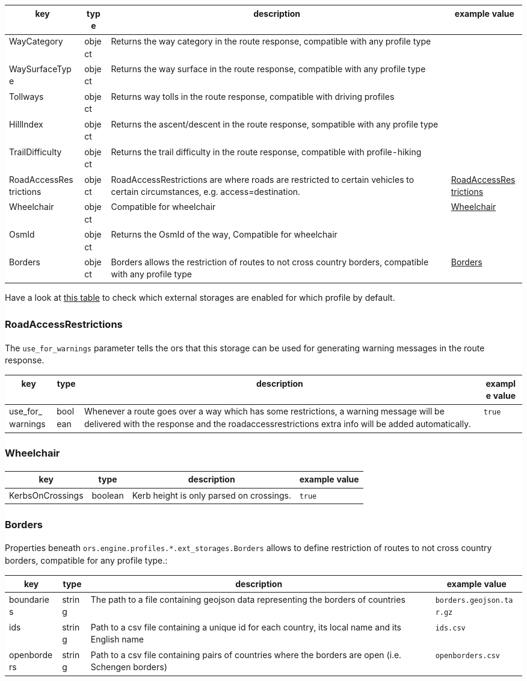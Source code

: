 | key                    | type   | description                                                                                                                  | example value                                     |
|------------------------|--------|------------------------------------------------------------------------------------------------------------------------------|---------------------------------------------------|
| WayCategory            | object | Returns the way category in the route response, compatible with any profile type                                             |                                                   |
| WaySurfaceType         | object | Returns the way surface in the route response, compatible with any profile type                                              |                                                   |
| Tollways               | object | Returns way tolls in the route response, compatible with driving profiles                                                    |                                                   |
| HillIndex              | object | Returns the ascent/descent in the route response, sompatible with any profile type                                           |                                                   |
| TrailDifficulty        | object | Returns the trail difficulty in the route response, compatible with profile-hiking                                           |                                                   |
| RoadAccessRestrictions | object | RoadAccessRestrictions are where roads are restricted to certain vehicles to certain circumstances, e.g. access=destination. | [RoadAccessRestrictions](#roadaccessrestrictions) |
| Wheelchair             | object | Compatible for wheelchair                                                                                                    | [Wheelchair](#wheelchair)                         |
| OsmId                  | object | Returns the OsmId of the way, Compatible for wheelchair                                                                      |                                                   |
| Borders                | object | Borders allows the restriction of routes to not cross country borders, compatible with any profile type                      | [Borders](#borders)                               |


Have a look at [this table](../../../../api-reference/endpoints/directions/extra-info/index.md#extra-info-availability) to check which external storages are enabled for which profile by default.


### RoadAccessRestrictions
The `use_for_warnings` parameter tells the ors that this storage can be used for generating warning messages in the route response. 

| key              | type    | description                                                                                                                                                                                | example value |
|------------------|---------|--------------------------------------------------------------------------------------------------------------------------------------------------------------------------------------------|---------------|
| use_for_warnings | boolean | Whenever a route goes over a way which has some restrictions, a warning message will be delivered with the response and the roadaccessrestrictions extra info will be added automatically. | `true`        |

### Wheelchair

| key              | type    | description                              | example value |
|------------------|---------|------------------------------------------|---------------|
| KerbsOnCrossings | boolean | Kerb height is only parsed on crossings. | `true`        |

### Borders

Properties beneath `ors.engine.profiles.*.ext_storages.Borders` allows to define restriction of routes to not cross country borders, compatible for any profile type.:

| key         | type   | description                                                                                         | example value            |
|-------------|--------|-----------------------------------------------------------------------------------------------------|--------------------------|
| boundaries  | string | The path to a file containing geojson data representing the borders of countries                    | `borders.geojson.tar.gz` |
| ids         | string | Path to a csv file containing a unique id for each country, its local name and its English name     | `ids.csv`                |
| openborders | string | Path to a csv file containing pairs of countries where the borders are open (i.e. Schengen borders) | `openborders.csv`        |
